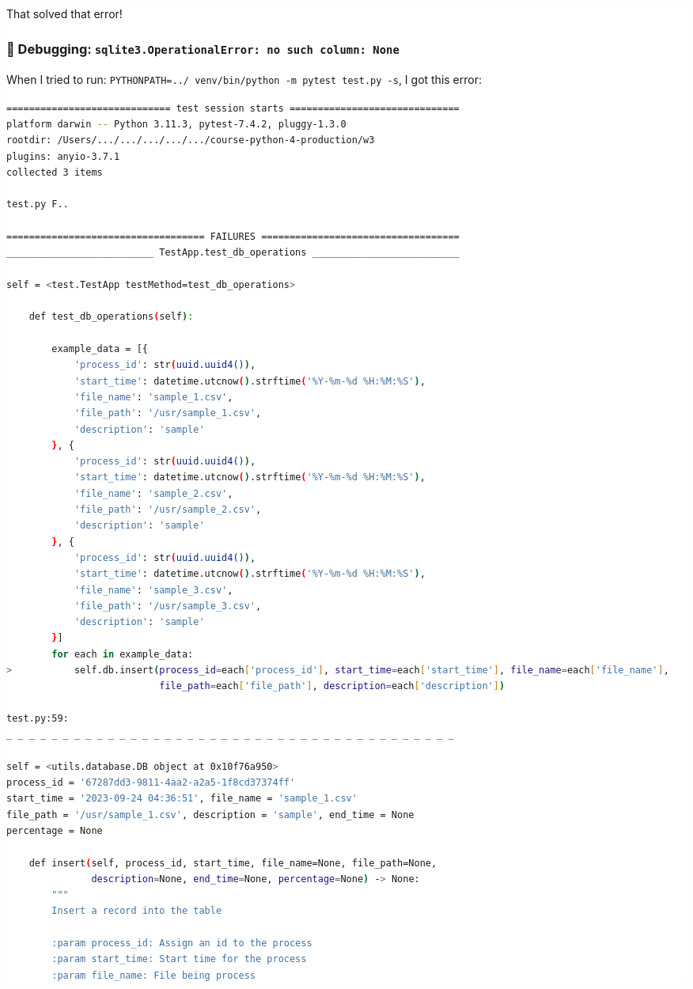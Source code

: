 That solved that error!


### 🐞 Debugging: `sqlite3.OperationalError: no such column: None`

When I tried to run: `PYTHONPATH=../ venv/bin/python -m pytest test.py -s`, I got this error:

```bash
============================= test session starts ==============================
platform darwin -- Python 3.11.3, pytest-7.4.2, pluggy-1.3.0
rootdir: /Users/.../.../.../.../.../course-python-4-production/w3
plugins: anyio-3.7.1
collected 3 items                                                              

test.py F..

=================================== FAILURES ===================================
__________________________ TestApp.test_db_operations __________________________

self = <test.TestApp testMethod=test_db_operations>

    def test_db_operations(self):
    
        example_data = [{
            'process_id': str(uuid.uuid4()),
            'start_time': datetime.utcnow().strftime('%Y-%m-%d %H:%M:%S'),
            'file_name': 'sample_1.csv',
            'file_path': '/usr/sample_1.csv',
            'description': 'sample'
        }, {
            'process_id': str(uuid.uuid4()),
            'start_time': datetime.utcnow().strftime('%Y-%m-%d %H:%M:%S'),
            'file_name': 'sample_2.csv',
            'file_path': '/usr/sample_2.csv',
            'description': 'sample'
        }, {
            'process_id': str(uuid.uuid4()),
            'start_time': datetime.utcnow().strftime('%Y-%m-%d %H:%M:%S'),
            'file_name': 'sample_3.csv',
            'file_path': '/usr/sample_3.csv',
            'description': 'sample'
        }]
        for each in example_data:
>           self.db.insert(process_id=each['process_id'], start_time=each['start_time'], file_name=each['file_name'],
                           file_path=each['file_path'], description=each['description'])

test.py:59: 
_ _ _ _ _ _ _ _ _ _ _ _ _ _ _ _ _ _ _ _ _ _ _ _ _ _ _ _ _ _ _ _ _ _ _ _ _ _ _ _ 

self = <utils.database.DB object at 0x10f76a950>
process_id = '67287dd3-9811-4aa2-a2a5-1f8cd37374ff'
start_time = '2023-09-24 04:36:51', file_name = 'sample_1.csv'
file_path = '/usr/sample_1.csv', description = 'sample', end_time = None
percentage = None

    def insert(self, process_id, start_time, file_name=None, file_path=None,
               description=None, end_time=None, percentage=None) -> None:
        """
        Insert a record into the table
    
        :param process_id: Assign an id to the process
        :param start_time: Start time for the process
        :param file_name: File being process
```